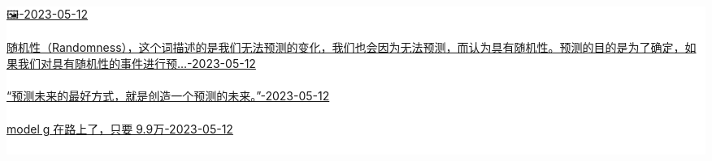 <a target=_blank rel=nofollow href="https://t.me/lover_links/4440" >🖼-2023-05-12</a><br/><br/><a target=_blank rel=nofollow href="https://t.me/lover_links/4439" >随机性（Randomness），这个词描述的是我们无法预测的变化，我们也会因为无法预测，而认为具有随机性。预测的目的是为了确定，如果我们对具有随机性的事件进行预...-2023-05-12</a><br/><br/><a target=_blank rel=nofollow href="https://t.me/lover_links/4438" >“预测未来的最好方式，就是创造一个预测的未来。”-2023-05-12</a><br/><br/><a target=_blank rel=nofollow href="https://t.me/lover_links/4437" >model g 在路上了，只要 9.9万-2023-05-12</a><br/><br/>




